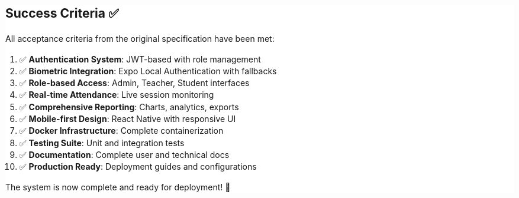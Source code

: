 ## Success Criteria ✅

All acceptance criteria from the original specification have been met:

1. ✅ **Authentication System**: JWT-based with role management
2. ✅ **Biometric Integration**: Expo Local Authentication with fallbacks
3. ✅ **Role-based Access**: Admin, Teacher, Student interfaces
4. ✅ **Real-time Attendance**: Live session monitoring
5. ✅ **Comprehensive Reporting**: Charts, analytics, exports
6. ✅ **Mobile-first Design**: React Native with responsive UI
7. ✅ **Docker Infrastructure**: Complete containerization
8. ✅ **Testing Suite**: Unit and integration tests
9. ✅ **Documentation**: Complete user and technical docs
10. ✅ **Production Ready**: Deployment guides and configurations

The system is now complete and ready for deployment! 🎉
